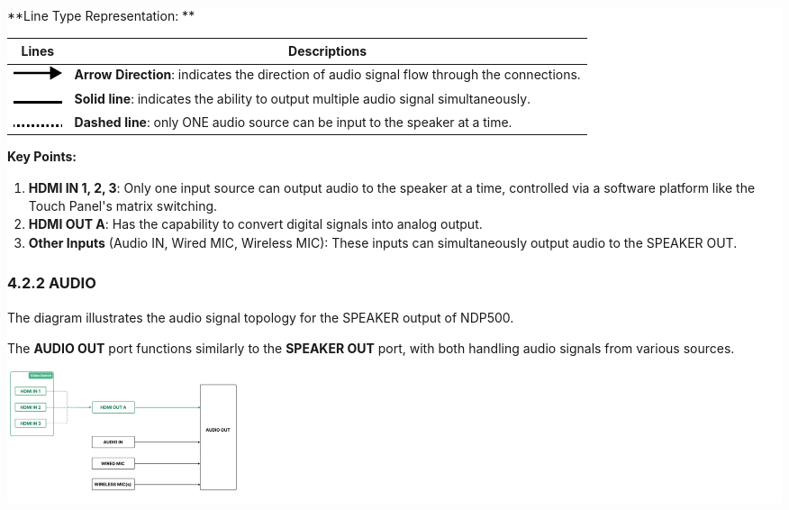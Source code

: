 **Line Type Representation: **

| Lines                                                        | Descriptions                                                 |
| ------------------------------------------------------------ | ------------------------------------------------------------ |
| <img src="../../NMP/UserManual/img/lines/V-arrow.png" style="zoom:67%;"  /> | **Arrow Direction**: indicates the direction of audio signal flow through the connections. |
| <img src="../../NMP/UserManual/img/lines/V-solid.png" style="zoom:67%;"   /> | **Solid line**: indicates the ability to output multiple audio signal simultaneously. |
| <img src="../../NMP/UserManual/img/lines/V-dash.png" style="zoom:67%;"  /> | **Dashed line**: only ONE audio source can be input to the speaker at a time. |



**Key Points:**

1. **HDMI IN 1, 2, 3**: Only one input source can output audio to the speaker at a time, controlled via a software platform like the Touch Panel's matrix switching.
2. **HDMI OUT A**: Has the capability to convert digital signals into analog output.
3. **Other Inputs** (Audio IN, Wired MIC, Wireless MIC): These inputs can simultaneously output audio to the SPEAKER OUT.



### 4.2.2 AUDIO

The diagram illustrates the audio signal topology for the SPEAKER output of NDP500. 

The **AUDIO OUT** port functions similarly to the **SPEAKER OUT** port, with both handling audio signals from various sources. 

<img src="./img/AUDIO-Topology-NDP500.png" style="zoom: 25%;" /> 
